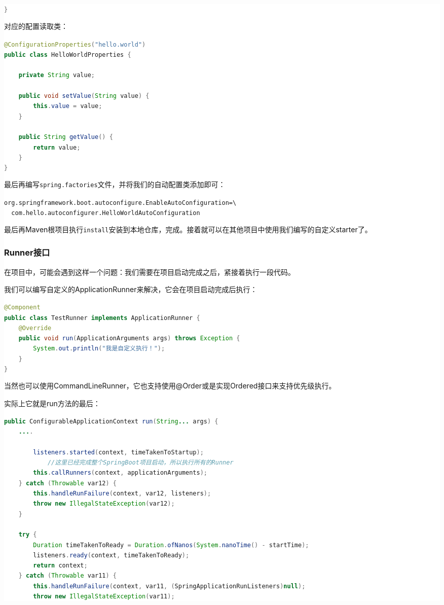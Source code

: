 ```java
}
```

对应的配置读取类：

```java
@ConfigurationProperties("hello.world")
public class HelloWorldProperties {

    private String value;

    public void setValue(String value) {
        this.value = value;
    }

    public String getValue() {
        return value;
    }
}
```

最后再编写`spring.factories`文件，并将我们的自动配置类添加即可：

```properties
org.springframework.boot.autoconfigure.EnableAutoConfiguration=\
  com.hello.autoconfigurer.HelloWorldAutoConfiguration
```

最后再Maven根项目执行`install`安装到本地仓库，完成。接着就可以在其他项目中使用我们编写的自定义starter了。

### Runner接口

在项目中，可能会遇到这样一个问题：我们需要在项目启动完成之后，紧接着执行一段代码。

我们可以编写自定义的ApplicationRunner来解决，它会在项目启动完成后执行：

```java
@Component
public class TestRunner implements ApplicationRunner {
    @Override
    public void run(ApplicationArguments args) throws Exception {
        System.out.println("我是自定义执行！");
    }
}
```

当然也可以使用CommandLineRunner，它也支持使用@Order或是实现Ordered接口来支持优先级执行。

实际上它就是run方法的最后：

```java
public ConfigurableApplicationContext run(String... args) {
    ....

        listeners.started(context, timeTakenToStartup);
  			//这里已经完成整个SpringBoot项目启动，所以执行所有的Runner
        this.callRunners(context, applicationArguments);
    } catch (Throwable var12) {
        this.handleRunFailure(context, var12, listeners);
        throw new IllegalStateException(var12);
    }

    try {
        Duration timeTakenToReady = Duration.ofNanos(System.nanoTime() - startTime);
        listeners.ready(context, timeTakenToReady);
        return context;
    } catch (Throwable var11) {
        this.handleRunFailure(context, var11, (SpringApplicationRunListeners)null);
        throw new IllegalStateException(var11);
```